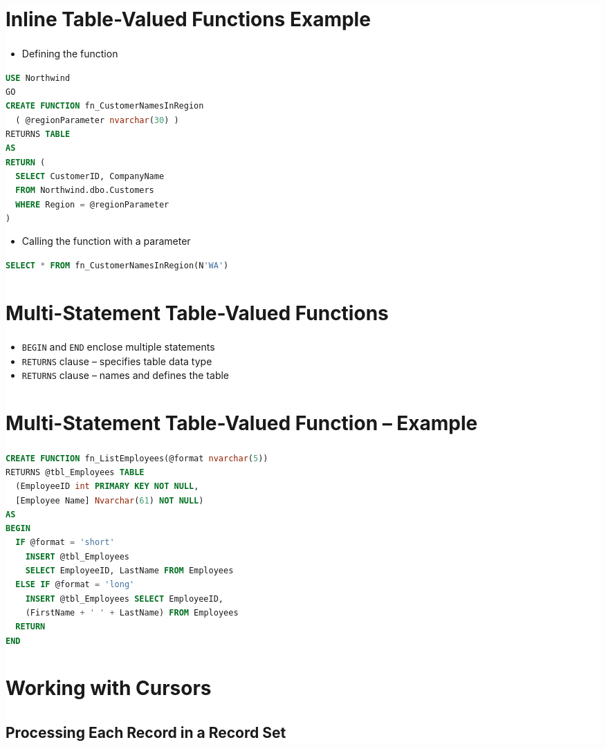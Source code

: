
# Inline Table-Valued Functions Example
*	Defining the function

```sql
USE Northwind
GO
CREATE FUNCTION fn_CustomerNamesInRegion
  ( @regionParameter nvarchar(30) )
RETURNS TABLE
AS
RETURN (
  SELECT CustomerID, CompanyName
  FROM Northwind.dbo.Customers
  WHERE Region = @regionParameter
)
```
*	Calling the function with a parameter

```sql
SELECT * FROM fn_CustomerNamesInRegion(N'WA')
```

# Multi-Statement Table-Valued Functions
*	`BEGIN` and `END` enclose multiple statements
*	`RETURNS` clause –  specifies table data type
*	`RETURNS` clause – names and defines the table

# Multi-Statement Table-Valued Function – Example
```sql
CREATE FUNCTION fn_ListEmployees(@format nvarchar(5))
RETURNS @tbl_Employees TABLE
  (EmployeeID int PRIMARY KEY NOT NULL,
  [Employee Name] Nvarchar(61) NOT NULL)
AS
BEGIN
  IF @format = 'short'
    INSERT @tbl_Employees
    SELECT EmployeeID, LastName FROM Employees
  ELSE IF @format = 'long'
    INSERT @tbl_Employees SELECT EmployeeID,
    (FirstName + ' ' + LastName) FROM Employees
  RETURN
END
```



# Working with Cursors 
## Processing Each Record in a Record Set
